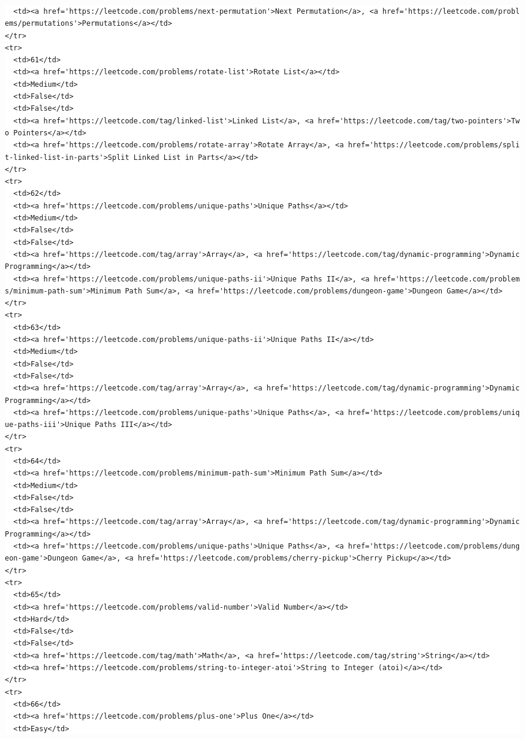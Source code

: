       <td><a href='https://leetcode.com/problems/next-permutation'>Next Permutation</a>, <a href='https://leetcode.com/problems/permutations'>Permutations</a></td>
    </tr>
    <tr>
      <td>61</td>
      <td><a href='https://leetcode.com/problems/rotate-list'>Rotate List</a></td>
      <td>Medium</td>
      <td>False</td>
      <td>False</td>
      <td><a href='https://leetcode.com/tag/linked-list'>Linked List</a>, <a href='https://leetcode.com/tag/two-pointers'>Two Pointers</a></td>
      <td><a href='https://leetcode.com/problems/rotate-array'>Rotate Array</a>, <a href='https://leetcode.com/problems/split-linked-list-in-parts'>Split Linked List in Parts</a></td>
    </tr>
    <tr>
      <td>62</td>
      <td><a href='https://leetcode.com/problems/unique-paths'>Unique Paths</a></td>
      <td>Medium</td>
      <td>False</td>
      <td>False</td>
      <td><a href='https://leetcode.com/tag/array'>Array</a>, <a href='https://leetcode.com/tag/dynamic-programming'>Dynamic Programming</a></td>
      <td><a href='https://leetcode.com/problems/unique-paths-ii'>Unique Paths II</a>, <a href='https://leetcode.com/problems/minimum-path-sum'>Minimum Path Sum</a>, <a href='https://leetcode.com/problems/dungeon-game'>Dungeon Game</a></td>
    </tr>
    <tr>
      <td>63</td>
      <td><a href='https://leetcode.com/problems/unique-paths-ii'>Unique Paths II</a></td>
      <td>Medium</td>
      <td>False</td>
      <td>False</td>
      <td><a href='https://leetcode.com/tag/array'>Array</a>, <a href='https://leetcode.com/tag/dynamic-programming'>Dynamic Programming</a></td>
      <td><a href='https://leetcode.com/problems/unique-paths'>Unique Paths</a>, <a href='https://leetcode.com/problems/unique-paths-iii'>Unique Paths III</a></td>
    </tr>
    <tr>
      <td>64</td>
      <td><a href='https://leetcode.com/problems/minimum-path-sum'>Minimum Path Sum</a></td>
      <td>Medium</td>
      <td>False</td>
      <td>False</td>
      <td><a href='https://leetcode.com/tag/array'>Array</a>, <a href='https://leetcode.com/tag/dynamic-programming'>Dynamic Programming</a></td>
      <td><a href='https://leetcode.com/problems/unique-paths'>Unique Paths</a>, <a href='https://leetcode.com/problems/dungeon-game'>Dungeon Game</a>, <a href='https://leetcode.com/problems/cherry-pickup'>Cherry Pickup</a></td>
    </tr>
    <tr>
      <td>65</td>
      <td><a href='https://leetcode.com/problems/valid-number'>Valid Number</a></td>
      <td>Hard</td>
      <td>False</td>
      <td>False</td>
      <td><a href='https://leetcode.com/tag/math'>Math</a>, <a href='https://leetcode.com/tag/string'>String</a></td>
      <td><a href='https://leetcode.com/problems/string-to-integer-atoi'>String to Integer (atoi)</a></td>
    </tr>
    <tr>
      <td>66</td>
      <td><a href='https://leetcode.com/problems/plus-one'>Plus One</a></td>
      <td>Easy</td>